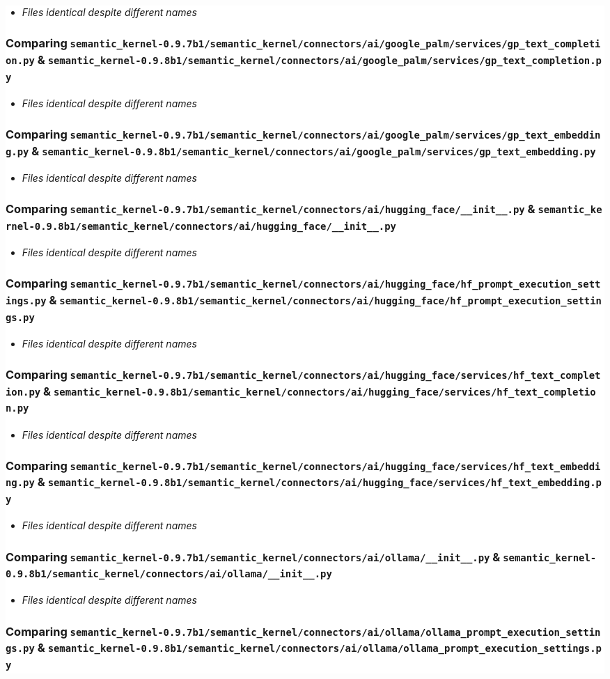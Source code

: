  * *Files identical despite different names*

### Comparing `semantic_kernel-0.9.7b1/semantic_kernel/connectors/ai/google_palm/services/gp_text_completion.py` & `semantic_kernel-0.9.8b1/semantic_kernel/connectors/ai/google_palm/services/gp_text_completion.py`

 * *Files identical despite different names*

### Comparing `semantic_kernel-0.9.7b1/semantic_kernel/connectors/ai/google_palm/services/gp_text_embedding.py` & `semantic_kernel-0.9.8b1/semantic_kernel/connectors/ai/google_palm/services/gp_text_embedding.py`

 * *Files identical despite different names*

### Comparing `semantic_kernel-0.9.7b1/semantic_kernel/connectors/ai/hugging_face/__init__.py` & `semantic_kernel-0.9.8b1/semantic_kernel/connectors/ai/hugging_face/__init__.py`

 * *Files identical despite different names*

### Comparing `semantic_kernel-0.9.7b1/semantic_kernel/connectors/ai/hugging_face/hf_prompt_execution_settings.py` & `semantic_kernel-0.9.8b1/semantic_kernel/connectors/ai/hugging_face/hf_prompt_execution_settings.py`

 * *Files identical despite different names*

### Comparing `semantic_kernel-0.9.7b1/semantic_kernel/connectors/ai/hugging_face/services/hf_text_completion.py` & `semantic_kernel-0.9.8b1/semantic_kernel/connectors/ai/hugging_face/services/hf_text_completion.py`

 * *Files identical despite different names*

### Comparing `semantic_kernel-0.9.7b1/semantic_kernel/connectors/ai/hugging_face/services/hf_text_embedding.py` & `semantic_kernel-0.9.8b1/semantic_kernel/connectors/ai/hugging_face/services/hf_text_embedding.py`

 * *Files identical despite different names*

### Comparing `semantic_kernel-0.9.7b1/semantic_kernel/connectors/ai/ollama/__init__.py` & `semantic_kernel-0.9.8b1/semantic_kernel/connectors/ai/ollama/__init__.py`

 * *Files identical despite different names*

### Comparing `semantic_kernel-0.9.7b1/semantic_kernel/connectors/ai/ollama/ollama_prompt_execution_settings.py` & `semantic_kernel-0.9.8b1/semantic_kernel/connectors/ai/ollama/ollama_prompt_execution_settings.py`
